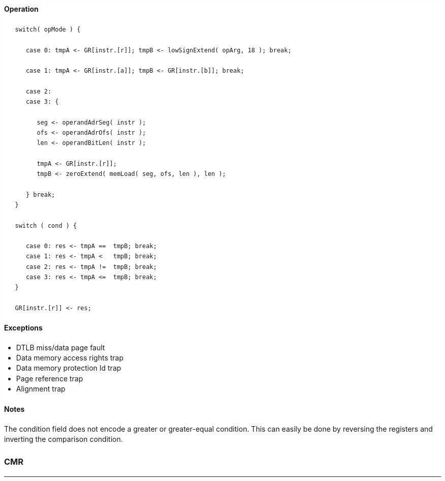 #### Operation

```
   switch( opMode ) {

      case 0: tmpA <- GR[instr.[r]]; tmpB <- lowSignExtend( opArg, 18 ); break;
      
      case 1: tmpA <- GR[instr.[a]]; tmpB <- GR[instr.[b]]; break;

      case 2: 
      case 3: {

         seg <- operandAdrSeg( instr );
         ofs <- operandAdrOfs( instr );
         len <- operandBitLen( instr );

         tmpA <- GR[instr.[r]];
         tmpB <- zeroExtend( memLoad( seg, ofs, len ), len ); 
      
      } break;     
   }

   switch ( cond ) {

      case 0: res <- tmpA ==  tmpB; break;
      case 1: res <- tmpA <   tmpB; break;
      case 2: res <- tmpA !=  tmpB; break;
      case 3: res <- tmpA <=  tmpB; break;
   }

   GR[instr.[r]] <- res;
```

#### Exceptions

- DTLB miss/data page fault
- Data memory access rights trap
- Data memory protection Id trap
- Page reference trap
- Alignment trap

#### Notes

The condition field does not encode a greater or greater-equal condition. This can easily be done by reversing the registers and inverting the comparison condition.




<div style="page-break-before: always;"></div>

### CMR

<hr>
